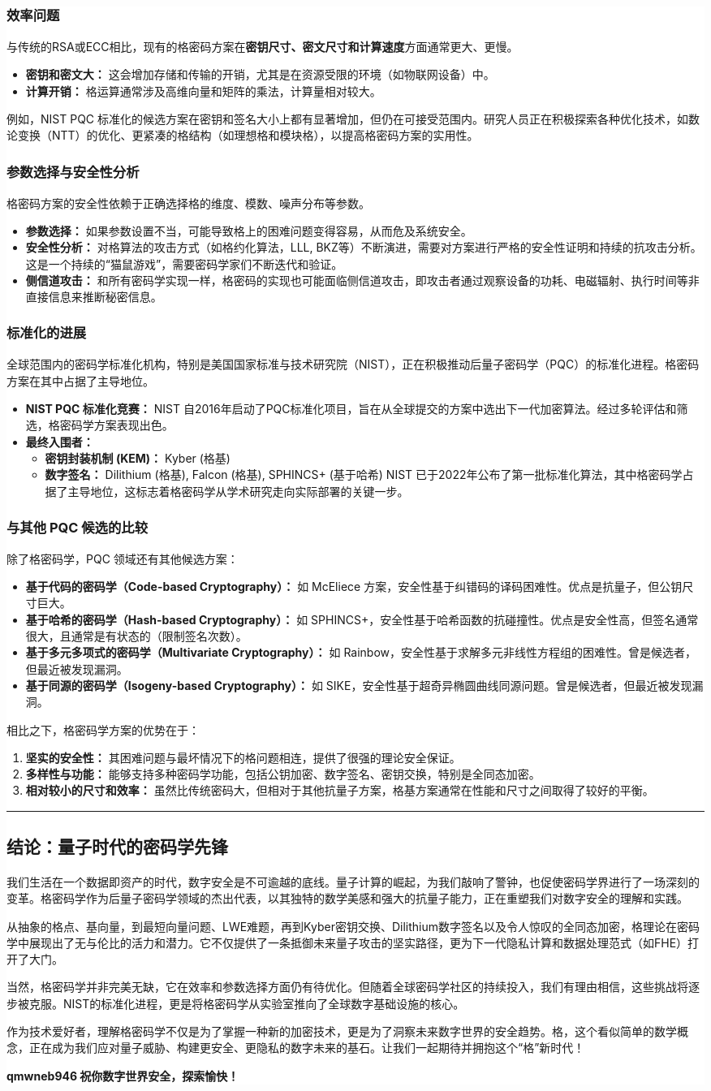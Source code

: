 ### 效率问题

与传统的RSA或ECC相比，现有的格密码方案在**密钥尺寸、密文尺寸和计算速度**方面通常更大、更慢。
*   **密钥和密文大：** 这会增加存储和传输的开销，尤其是在资源受限的环境（如物联网设备）中。
*   **计算开销：** 格运算通常涉及高维向量和矩阵的乘法，计算量相对较大。

例如，NIST PQC 标准化的候选方案在密钥和签名大小上都有显著增加，但仍在可接受范围内。研究人员正在积极探索各种优化技术，如数论变换（NTT）的优化、更紧凑的格结构（如理想格和模块格），以提高格密码方案的实用性。

### 参数选择与安全性分析

格密码方案的安全性依赖于正确选择格的维度、模数、噪声分布等参数。
*   **参数选择：** 如果参数设置不当，可能导致格上的困难问题变得容易，从而危及系统安全。
*   **安全性分析：** 对格算法的攻击方式（如格约化算法，LLL, BKZ等）不断演进，需要对方案进行严格的安全性证明和持续的抗攻击分析。这是一个持续的“猫鼠游戏”，需要密码学家们不断迭代和验证。
*   **侧信道攻击：** 和所有密码学实现一样，格密码的实现也可能面临侧信道攻击，即攻击者通过观察设备的功耗、电磁辐射、执行时间等非直接信息来推断秘密信息。

### 标准化的进展

全球范围内的密码学标准化机构，特别是美国国家标准与技术研究院（NIST），正在积极推动后量子密码学（PQC）的标准化进程。格密码方案在其中占据了主导地位。

*   **NIST PQC 标准化竞赛：** NIST 自2016年启动了PQC标准化项目，旨在从全球提交的方案中选出下一代加密算法。经过多轮评估和筛选，格密码学方案表现出色。
*   **最终入围者：**
    *   **密钥封装机制 (KEM)：** Kyber (格基)
    *   **数字签名：** Dilithium (格基), Falcon (格基), SPHINCS+ (基于哈希)
NIST 已于2022年公布了第一批标准化算法，其中格密码学占据了主导地位，这标志着格密码学从学术研究走向实际部署的关键一步。

### 与其他 PQC 候选的比较

除了格密码学，PQC 领域还有其他候选方案：
*   **基于代码的密码学（Code-based Cryptography）：** 如 McEliece 方案，安全性基于纠错码的译码困难性。优点是抗量子，但公钥尺寸巨大。
*   **基于哈希的密码学（Hash-based Cryptography）：** 如 SPHINCS+，安全性基于哈希函数的抗碰撞性。优点是安全性高，但签名通常很大，且通常是有状态的（限制签名次数）。
*   **基于多元多项式的密码学（Multivariate Cryptography）：** 如 Rainbow，安全性基于求解多元非线性方程组的困难性。曾是候选者，但最近被发现漏洞。
*   **基于同源的密码学（Isogeny-based Cryptography）：** 如 SIKE，安全性基于超奇异椭圆曲线同源问题。曾是候选者，但最近被发现漏洞。

相比之下，格密码学方案的优势在于：
1.  **坚实的安全性：** 其困难问题与最坏情况下的格问题相连，提供了很强的理论安全保证。
2.  **多样性与功能：** 能够支持多种密码学功能，包括公钥加密、数字签名、密钥交换，特别是全同态加密。
3.  **相对较小的尺寸和效率：** 虽然比传统密码大，但相对于其他抗量子方案，格基方案通常在性能和尺寸之间取得了较好的平衡。

---

## 结论：量子时代的密码学先锋

我们生活在一个数据即资产的时代，数字安全是不可逾越的底线。量子计算的崛起，为我们敲响了警钟，也促使密码学界进行了一场深刻的变革。格密码学作为后量子密码学领域的杰出代表，以其独特的数学美感和强大的抗量子能力，正在重塑我们对数字安全的理解和实践。

从抽象的格点、基向量，到最短向量问题、LWE难题，再到Kyber密钥交换、Dilithium数字签名以及令人惊叹的全同态加密，格理论在密码学中展现出了无与伦比的活力和潜力。它不仅提供了一条抵御未来量子攻击的坚实路径，更为下一代隐私计算和数据处理范式（如FHE）打开了大门。

当然，格密码学并非完美无缺，它在效率和参数选择方面仍有待优化。但随着全球密码学社区的持续投入，我们有理由相信，这些挑战将逐步被克服。NIST的标准化进程，更是将格密码学从实验室推向了全球数字基础设施的核心。

作为技术爱好者，理解格密码学不仅是为了掌握一种新的加密技术，更是为了洞察未来数字世界的安全趋势。格，这个看似简单的数学概念，正在成为我们应对量子威胁、构建更安全、更隐私的数字未来的基石。让我们一起期待并拥抱这个“格”新时代！

**qmwneb946 祝你数字世界安全，探索愉快！**